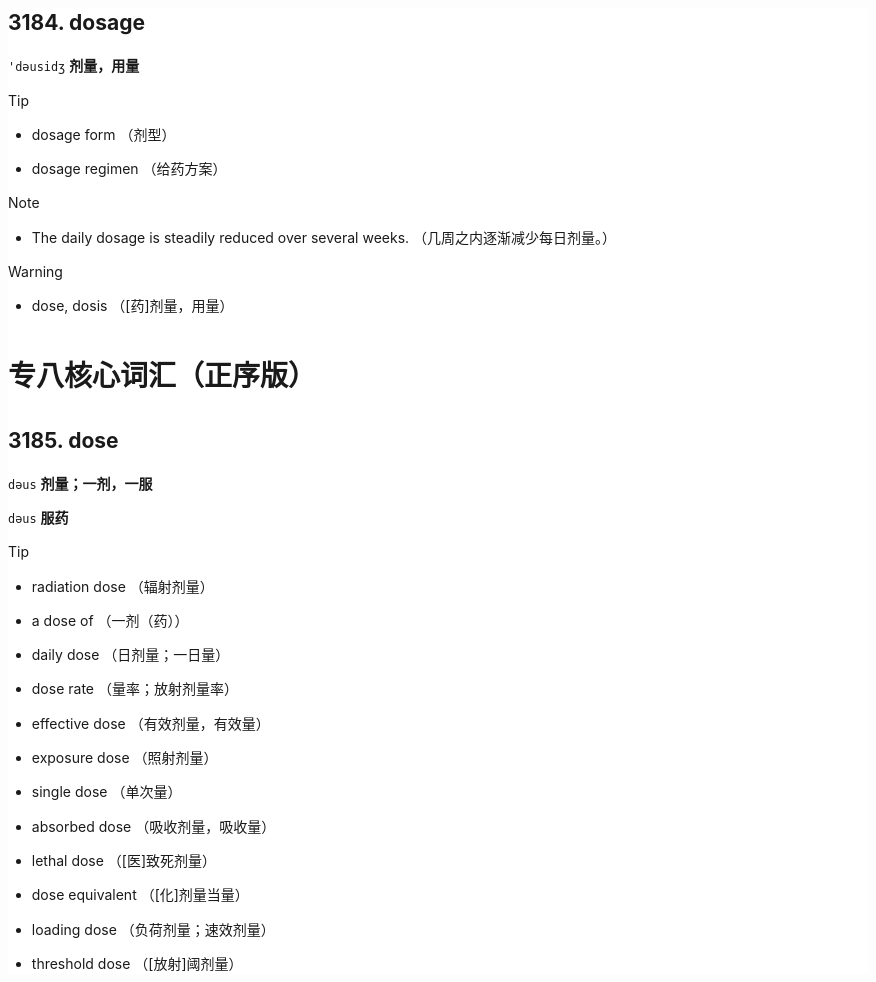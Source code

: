 ## 3184. dosage

`'dəusidʒ`  **剂量，用量**

> [!TIP]
>
> - dosage form （剂型）
>
> - dosage regimen （给药方案）
>

> [!NOTE]
>
> - The daily dosage is steadily reduced over several weeks. （几周之内逐渐减少每日剂量。）
>

> [!WARNING]
>
> - dose, dosis （[药]剂量，用量）
>

# 专八核心词汇（正序版）

## 3185. dose

`dəus`  **剂量；一剂，一服**

`dəus`  **服药**

> [!TIP]
>
> - radiation dose （辐射剂量）
>
> - a dose of （一剂（药））
>
> - daily dose （日剂量；一日量）
>
> - dose rate （量率；放射剂量率）
>
> - effective dose （有效剂量，有效量）
>
> - exposure dose （照射剂量）
>
> - single dose （单次量）
>
> - absorbed dose （吸收剂量，吸收量）
>
> - lethal dose （[医]致死剂量）
>
> - dose equivalent （[化]剂量当量）
>
> - loading dose （负荷剂量；速效剂量）
>
> - threshold dose （[放射]阈剂量）
>
